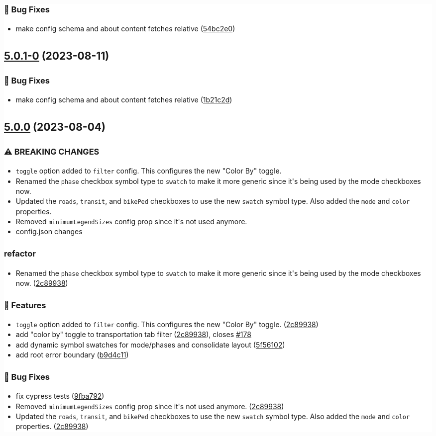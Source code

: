 
### 🐛 Bug Fixes

* make config schema and about content fetches relative ([54bc2e0](https://github.com/agrc/wfrc-wasatch-choice/commit/54bc2e0501512dcc4d6d1aba1af80dfc67f5946a))

## [5.0.1-0](https://github.com/agrc/wfrc-wasatch-choice/compare/v5.0.0...v5.0.1-0) (2023-08-11)


### 🐛 Bug Fixes

* make config schema and about content fetches relative ([1b21c2d](https://github.com/agrc/wfrc-wasatch-choice/commit/1b21c2d6fbefa318a648ed6cba51a3bdeab8de3b))

## [5.0.0](https://github.com/agrc/wfrc-wasatch-choice/compare/v4.1.4-1...v5.0.0) (2023-08-04)


### ⚠ BREAKING CHANGES

* `toggle` option added to `filter` config. This configures the new "Color By" toggle.
* Renamed the `phase` checkbox symbol type to `swatch` to make it more generic since it's being used by the mode checkboxes now.
* Updated the `roads`, `transit`, and `bikePed` checkboxes to use the new `swatch` symbol type. Also added the `mode` and `color` properties.
* Removed `minimumLegendSizes` config prop since it's not used anymore.
* config.json changes

### refactor

* Renamed the `phase` checkbox symbol type to `swatch` to make it more generic since it's being used by the mode checkboxes now. ([2c89938](https://github.com/agrc/wfrc-wasatch-choice/commit/2c89938262f8b10f49906b2b8de981ddfe88914b))


### 🚀 Features

* `toggle` option added to `filter` config. This configures the new "Color By" toggle. ([2c89938](https://github.com/agrc/wfrc-wasatch-choice/commit/2c89938262f8b10f49906b2b8de981ddfe88914b))
* add "color by" toggle to transportation tab filter ([2c89938](https://github.com/agrc/wfrc-wasatch-choice/commit/2c89938262f8b10f49906b2b8de981ddfe88914b)), closes [#178](https://github.com/agrc/wfrc-wasatch-choice/issues/178)
* add dynamic symbol swatches for mode/phases and consolidate layout ([5f56102](https://github.com/agrc/wfrc-wasatch-choice/commit/5f561021f6c2759549b16c1898f5b82a1bea0093))
* add root error boundary ([b9d4c11](https://github.com/agrc/wfrc-wasatch-choice/commit/b9d4c11f9f0381f1831d2badc0f39f25a706654f))


### 🐛 Bug Fixes

* fix cypress tests ([9fba792](https://github.com/agrc/wfrc-wasatch-choice/commit/9fba792ebee91a716ecbabcd645e08a20b6b3da0))
* Removed `minimumLegendSizes` config prop since it's not used anymore. ([2c89938](https://github.com/agrc/wfrc-wasatch-choice/commit/2c89938262f8b10f49906b2b8de981ddfe88914b))
* Updated the `roads`, `transit`, and `bikePed` checkboxes to use the new `swatch` symbol type. Also added the `mode` and `color` properties. ([2c89938](https://github.com/agrc/wfrc-wasatch-choice/commit/2c89938262f8b10f49906b2b8de981ddfe88914b))
